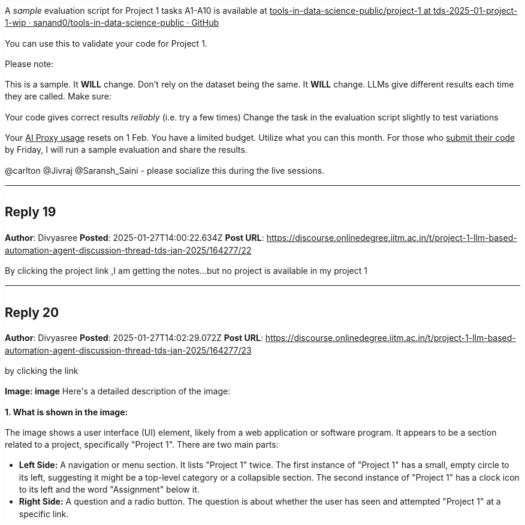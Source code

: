 A *sample* evaluation script for Project 1 tasks A1-A10 is available at [tools-in-data-science-public/project-1 at tds-2025-01-project-1-wip · sanand0/tools-in-data-science-public · GitHub](https://github.com/sanand0/tools-in-data-science-public/tree/tds-2025-01-project-1-wip/project-1)

You can use this to validate your code for Project 1.

Please note:

This is a sample. It **WILL** change.
Don’t rely on the dataset being the same. It **WILL** change.
LLMs give different results each time they are called. Make sure:

Your code gives correct results *reliably* (i.e. try a few times)
Change the task in the evaluation script slightly to test variations

Your [AI Proxy usage](https://aiproxy.sanand.workers.dev/) resets on 1 Feb. You have a limited budget. Utilize what you can this month.
For those who [submit their code](https://docs.google.com/forms/d/e/1FAIpQLSdOaljgV-INdbKrPotV9OMUKV01QVaFEfcnr5dAxBZqM4x37g/viewform?usp=dialog) by Friday, I will run a sample evaluation and share the results.

@carlton @Jivraj @Saransh_Saini - please socialize this during the live sessions.

---

## Reply 19
**Author**: Divyasree
**Posted**: 2025-01-27T14:00:22.634Z
**Post URL**: https://discourse.onlinedegree.iitm.ac.in/t/project-1-llm-based-automation-agent-discussion-thread-tds-jan-2025/164277/22

By clicking the project link ,I am getting the notes…but no project is available in my project 1

---

## Reply 20
**Author**: Divyasree
**Posted**: 2025-01-27T14:02:29.072Z
**Post URL**: https://discourse.onlinedegree.iitm.ac.in/t/project-1-llm-based-automation-agent-discussion-thread-tds-jan-2025/164277/23

by clicking the link

**Image: image**
Here's a detailed description of the image:

**1. What is shown in the image:**

The image shows a user interface (UI) element, likely from a web application or software program. It appears to be a section related to a project, specifically "Project 1". There are two main parts:

*   **Left Side:** A navigation or menu section. It lists "Project 1" twice. The first instance of "Project 1" has a small, empty circle to its left, suggesting it might be a top-level category or a collapsible section. The second instance of "Project 1" has a clock icon to its left and the word "Assignment" below it.
*   **Right Side:** A question and a radio button. The question is about whether the user has seen and attempted "Project 1" at a specific link.
